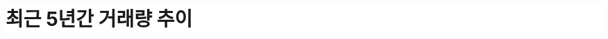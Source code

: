 

<script async src="https://pagead2.googlesyndication.com/pagead/js/adsbygoogle.js"></script>

<ins class="adsbygoogle"
     style="display:block"
     data-ad-client="ca-pub-1142216861245946"
     data-ad-slot="4805727019"
     data-ad-format="auto"
     data-full-width-responsive="true"></ins>
<script>
     (adsbygoogle = window.adsbygoogle || []).push({});
</script>


# 최근 5년간 거래량 추이


<div style="width:100%;">
    <canvas id="deal_progress" height="200"></canvas>
</div>

<script>
new Chart(document.getElementById("deal_progress"), {
    type: 'line',
    data: {
        labels: ['16.01','16.02','16.03','16.04','16.05','16.06','16.07','16.08','16.09','16.10','16.11','16.12','17.01','17.02','17.03','17.04','17.05','17.06','17.07','17.08','17.09','17.10','17.11','17.12','18.01','18.02','18.03','18.04','18.05','18.06','18.07','18.08','18.09','18.10','18.11','18.12','19.01','19.02','19.03','19.04','19.05','19.06','19.07','19.08','19.09','19.10','19.11','19.12','20.01','20.02','20.03','20.04','20.05','20.06','20.07','20.08','20.09','20.10','20.11','20.12','21.01','21.02','21.03','21.04','21.05','21.06','21.07','21.08','21.09','21.10','21.11'],
        datasets: [{
            label: '매매/분양권',
            data: [60,57,96,94,101,119,95,93,86,156,110,70,84,75,97,84,96,71,69,54,46,40,57,52,40,36,42,28,23,33,24,41,27,28,27,14,16,20,28,27,24,15,24,27,33,37,59,70,58,71,42,49,74,136,108,84,110,277,325,355,146,82,66,70,104,66,49,71,52,44,1],
            borderColor: "rgba(66, 133, 243, 1)",
            backgroundColor: "rgba(66, 133, 243, 0.05)",
            borderWidth: 1,
            pointRadius: 0,
            fill: false,
            lineTension: 0
        },{
            label: '전/월세',
            data: [29,28,29,36,30,24,24,25,18,49,32,43,34,40,41,34,53,44,60,68,40,39,39,25,24,21,41,36,20,19,26,17,22,33,24,24,29,33,35,28,30,34,34,38,37,35,30,36,29,34,24,23,35,27,36,47,44,59,51,36,27,31,33,25,30,36,51,51,60,44,9],
            borderColor: "rgba(255, 90, 0, 1)",
            backgroundColor: "rgba(255, 90, 0, 0.05)",
            borderWidth: 1,
            pointRadius: 0,
            fill: false,
            lineTension: 0
        },{
            label: '합계',
            data: [89,85,125,130,131,143,119,118,104,205,142,113,118,115,138,118,149,115,129,122,86,79,96,77,64,57,83,64,43,52,50,58,49,61,51,38,45,53,63,55,54,49,58,65,70,72,89,106,87,105,66,72,109,163,144,131,154,336,376,391,173,113,99,95,134,102,100,122,112,88,10],
            borderColor: "rgba(0, 0, 0, 1)",
            backgroundColor: "rgba(0, 0, 0, 0.03)",
            borderWidth: 0.1,
            pointRadius: 0,
            fill: true,
            lineTension: 0
        }